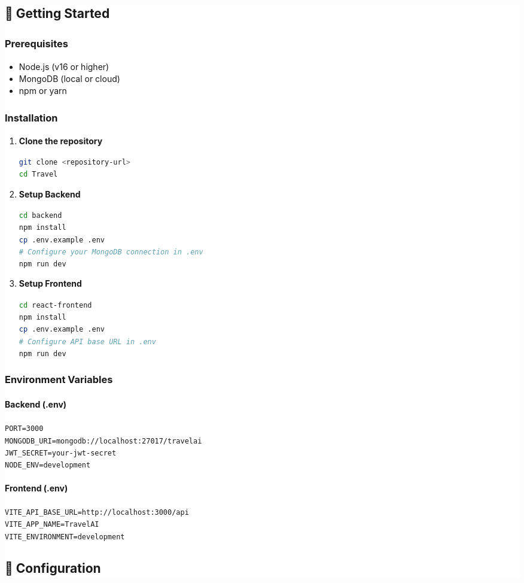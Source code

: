 ## 🚀 Getting Started

### Prerequisites
- Node.js (v16 or higher)
- MongoDB (local or cloud)
- npm or yarn

### Installation

1. **Clone the repository**
   ```bash
   git clone <repository-url>
   cd Travel
   ```

2. **Setup Backend**
   ```bash
   cd backend
   npm install
   cp .env.example .env
   # Configure your MongoDB connection in .env
   npm run dev
   ```

3. **Setup Frontend**
   ```bash
   cd react-frontend
   npm install
   cp .env.example .env
   # Configure API base URL in .env
   npm run dev
   ```

### Environment Variables

#### Backend (.env)
```env
PORT=3000
MONGODB_URI=mongodb://localhost:27017/travelai
JWT_SECRET=your-jwt-secret
NODE_ENV=development
```

#### Frontend (.env)
```env
VITE_API_BASE_URL=http://localhost:3000/api
VITE_APP_NAME=TravelAI
VITE_ENVIRONMENT=development
```

## 🔧 Configuration
